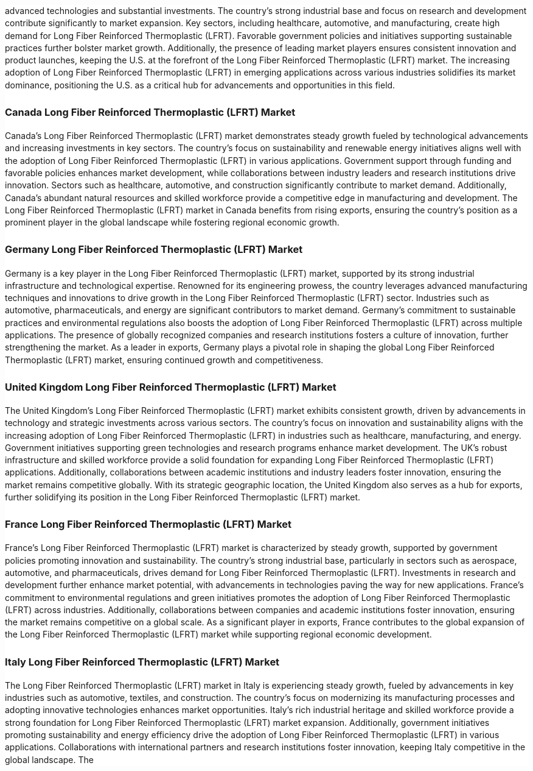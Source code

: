 advanced technologies and substantial investments. The country&rsquo;s strong industrial base and focus on research and development contribute significantly to market expansion. Key sectors, including healthcare, automotive, and manufacturing, create high demand for Long Fiber Reinforced Thermoplastic (LFRT). Favorable government policies and initiatives supporting sustainable practices further bolster market growth. Additionally, the presence of leading market players ensures consistent innovation and product launches, keeping the U.S. at the forefront of the Long Fiber Reinforced Thermoplastic (LFRT) market. The increasing adoption of Long Fiber Reinforced Thermoplastic (LFRT) in emerging applications across various industries solidifies its market dominance, positioning the U.S. as a critical hub for advancements and opportunities in this field.</p><h3>Canada Long Fiber Reinforced Thermoplastic (LFRT) Market</h3><p>Canada&rsquo;s Long Fiber Reinforced Thermoplastic (LFRT) market demonstrates steady growth fueled by technological advancements and increasing investments in key sectors. The country&rsquo;s focus on sustainability and renewable energy initiatives aligns well with the adoption of Long Fiber Reinforced Thermoplastic (LFRT) in various applications. Government support through funding and favorable policies enhances market development, while collaborations between industry leaders and research institutions drive innovation. Sectors such as healthcare, automotive, and construction significantly contribute to market demand. Additionally, Canada&rsquo;s abundant natural resources and skilled workforce provide a competitive edge in manufacturing and development. The Long Fiber Reinforced Thermoplastic (LFRT) market in Canada benefits from rising exports, ensuring the country&rsquo;s position as a prominent player in the global landscape while fostering regional economic growth.</p><h3>Germany Long Fiber Reinforced Thermoplastic (LFRT) Market</h3><p>Germany is a key player in the Long Fiber Reinforced Thermoplastic (LFRT) market, supported by its strong industrial infrastructure and technological expertise. Renowned for its engineering prowess, the country leverages advanced manufacturing techniques and innovations to drive growth in the Long Fiber Reinforced Thermoplastic (LFRT) sector. Industries such as automotive, pharmaceuticals, and energy are significant contributors to market demand. Germany&rsquo;s commitment to sustainable practices and environmental regulations also boosts the adoption of Long Fiber Reinforced Thermoplastic (LFRT) across multiple applications. The presence of globally recognized companies and research institutions fosters a culture of innovation, further strengthening the market. As a leader in exports, Germany plays a pivotal role in shaping the global Long Fiber Reinforced Thermoplastic (LFRT) market, ensuring continued growth and competitiveness.</p><h3>United Kingdom Long Fiber Reinforced Thermoplastic (LFRT) Market</h3><p>The United Kingdom&rsquo;s Long Fiber Reinforced Thermoplastic (LFRT) market exhibits consistent growth, driven by advancements in technology and strategic investments across various sectors. The country&rsquo;s focus on innovation and sustainability aligns with the increasing adoption of Long Fiber Reinforced Thermoplastic (LFRT) in industries such as healthcare, manufacturing, and energy. Government initiatives supporting green technologies and research programs enhance market development. The UK&rsquo;s robust infrastructure and skilled workforce provide a solid foundation for expanding Long Fiber Reinforced Thermoplastic (LFRT) applications. Additionally, collaborations between academic institutions and industry leaders foster innovation, ensuring the market remains competitive globally. With its strategic geographic location, the United Kingdom also serves as a hub for exports, further solidifying its position in the Long Fiber Reinforced Thermoplastic (LFRT) market.</p><h3>France Long Fiber Reinforced Thermoplastic (LFRT) Market</h3><p>France&rsquo;s Long Fiber Reinforced Thermoplastic (LFRT) market is characterized by steady growth, supported by government policies promoting innovation and sustainability. The country&rsquo;s strong industrial base, particularly in sectors such as aerospace, automotive, and pharmaceuticals, drives demand for Long Fiber Reinforced Thermoplastic (LFRT). Investments in research and development further enhance market potential, with advancements in technologies paving the way for new applications. France&rsquo;s commitment to environmental regulations and green initiatives promotes the adoption of Long Fiber Reinforced Thermoplastic (LFRT) across industries. Additionally, collaborations between companies and academic institutions foster innovation, ensuring the market remains competitive on a global scale. As a significant player in exports, France contributes to the global expansion of the Long Fiber Reinforced Thermoplastic (LFRT) market while supporting regional economic development.</p><h3>Italy Long Fiber Reinforced Thermoplastic (LFRT) Market</h3><p>The Long Fiber Reinforced Thermoplastic (LFRT) market in Italy is experiencing steady growth, fueled by advancements in key industries such as automotive, textiles, and construction. The country&rsquo;s focus on modernizing its manufacturing processes and adopting innovative technologies enhances market opportunities. Italy&rsquo;s rich industrial heritage and skilled workforce provide a strong foundation for Long Fiber Reinforced Thermoplastic (LFRT) market expansion. Additionally, government initiatives promoting sustainability and energy efficiency drive the adoption of Long Fiber Reinforced Thermoplastic (LFRT) in various applications. Collaborations with international partners and research institutions foster innovation, keeping Italy competitive in the global landscape. The